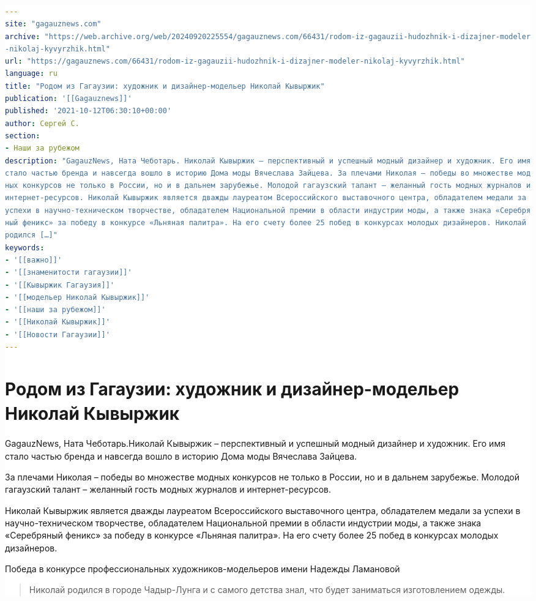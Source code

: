 ```yaml
---
site: "gagauznews.com"
archive: "https://web.archive.org/web/20240920225554/gagauznews.com/66431/rodom-iz-gagauzii-hudozhnik-i-dizajner-modeler-nikolaj-kyvyrzhik.html"
url: "https://gagauznews.com/66431/rodom-iz-gagauzii-hudozhnik-i-dizajner-modeler-nikolaj-kyvyrzhik.html"
language: ru
title: "Родом из Гагаузии: художник и дизайнер-модельер Николай Кывыржик"
publication: '[[Gagauznews]]'
published: '2021-10-12T06:30:10+00:00'
author: Сергей С.
section:
- Наши за рубежом
description: "GagauzNews, Ната Чеботарь. Николай Кывыржик – перспективный и успешный модный дизайнер и художник. Его имя стало частью бренда и навсегда вошло в историю Дома моды Вячеслава Зайцева. За плечами Николая – победы во множестве модных конкурсов не только в России, но и в дальнем зарубежье. Молодой гагаузский талант – желанный гость модных журналов и интернет-ресурсов. Николай Кывыржик является дважды лауреатом Всероссийского выставочного центра, обладателем медали за успехи в научно-техническом творчестве, обладателем Национальной премии в области индустрии моды, а также знака «Серебряный феникс» за победу в конкурсе «Льняная палитра». На его счету более 25 побед в конкурсах молодых дизайнеров. Николай родился […]"
keywords:
- '[[важно]]'
- '[[знаменитости гагаузии]]'
- '[[Кывыржик Гагаузия]]'
- '[[модельер Николай Кывыржик]]'
- '[[наши за рубежом]]'
- '[[Николай Кывыржик]]'
- '[[Новости Гагаузии]]'
---
```


# Родом из Гагаузии: художник и дизайнер-модельер Николай Кывыржик

GagauzNews, Ната Чеботарь.Николай Кывыржик – перспективный и успешный модный дизайнер и художник. Его имя стало частью бренда и навсегда вошло в историю Дома моды Вячеслава Зайцева.

За плечами Николая – победы во множестве модных конкурсов не только в России, но и в дальнем зарубежье. Молодой гагаузский талант – желанный гость модных журналов и интернет-ресурсов.

Николай Кывыржик является дважды лауреатом Всероссийского выставочного центра, обладателем медали за успехи в научно-техническом творчестве, обладателем Национальной премии в области индустрии моды, а также знака «Серебряный феникс» за победу в конкурсе «Льняная палитра». На его счету более 25 побед в конкурсах молодых дизайнеров.

Победа в конкурсе профессиональных художников-модельеров имени Надежды Ламановой

> Николай родился в городе Чадыр-Лунга и с самого детства знал, что будет заниматься изготовлением одежды.
